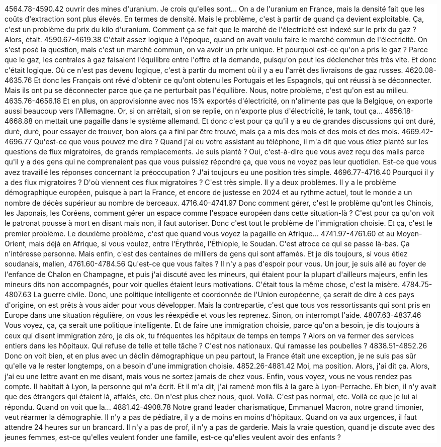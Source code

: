 4564.78-4590.42   ouvrir des mines d'uranium. Je crois qu'elles sont... On a de l'uranium en France, mais la densité fait que les coûts d'extraction sont plus élevés. En termes de densité. Mais le problème, c'est à partir de quand ça devient exploitable. Ça, c'est un problème du prix du kilo d'uranium. Comment ça se fait que le marché de l'électricité est indexé sur le prix du gaz ? Alors, était.
4590.67-4619.38   C'était assez logique à l'époque, quand on avait voulu faire le marché commun de l'électricité. On s'est posé la question, mais c'est un marché commun, on va avoir un prix unique. Et pourquoi est-ce qu'on a pris le gaz ? Parce que le gaz, les centrales à gaz faisaient l'équilibre entre l'offre et la demande, puisqu'on peut les déclencher très très vite. Et donc c'était logique. Où ce n'est pas devenu logique, c'est à partir du moment où il y a eu l'arrêt des livraisons de gaz russes.
4620.08-4635.76   Et donc les Français ont rêvé d'obtenir ce qu'ont obtenu les Portugais et les Espagnols, qui ont réussi à se déconnecter. Mais ils ont pu se déconnecter parce que ça ne perturbait pas l'équilibre. Nous, notre problème, c'est qu'on est au milieu.
4635.76-4656.18   Et en plus, on approvisionne avec nos 15% exportés d'électricité, on n'alimente pas que la Belgique, on exporte aussi beaucoup vers l'Allemagne. Or, si on arrêtait, si on se replie, on n'exporte plus d'électricité, le tank, tout ça...
4656.18-4668.88   on mettait une pagaille dans le système allemand. Et donc c'est pour ça qu'il y a eu de grandes discussions qui ont duré, duré, duré, pour essayer de trouver, bon alors ça a fini par être trouvé, mais ça a mis des mois et des mois et des mois.
4669.42-4696.77   Qu'est-ce que vous pouvez me dire ? Quand j'ai eu votre assistant au téléphone, il m'a dit que vous étiez planté sur les questions de flux migratoires, de grands remplacements. Je suis planté ? Oui, c'est-à-dire que vous avez reçu des mails parce qu'il y a des gens qui ne comprenaient pas que vous puissiez répondre ça, que vous ne voyez pas leur quotidien. Est-ce que vous avez travaillé les réponses concernant la préoccupation ? J'ai toujours eu une position très simple.
4696.77-4716.40   Pourquoi il y a des flux migratoires ? D'où viennent ces flux migratoires ? C'est très simple. Il y a deux problèmes. Il y a le problème démographique européen, puisque à part la France, et encore de justesse en 2024 et au rythme actuel, tout le monde a un nombre de décès supérieur au nombre de berceaux.
4716.40-4741.97   Donc comment gérer, c'est le problème qu'ont les Chinois, les Japonais, les Coréens, comment gérer un espace comme l'espace européen dans cette situation-là ? C'est pour ça qu'on voit le patronat pousse à mort en disant mais non, il faut autoriser. Donc c'est tout le problème de l'immigration choisie. Et ça, c'est le premier problème. Le deuxième problème, c'est que quand vous voyez la pagaille en Afrique...
4741.97-4761.60   et au Moyen-Orient, mais déjà en Afrique, si vous voulez, entre l'Érythrée, l'Éthiopie, le Soudan. C'est atroce ce qui se passe là-bas. Ça n'intéresse personne. Mais enfin, c'est des centaines de milliers de gens qui sont affamés. Et je dis toujours, si vous étiez soudanais, malien,
4761.60-4784.56   Qu'est-ce que vous faites ? Il n'y a pas d'espoir pour vous. Un jour, je suis allé au foyer de l'enfance de Chalon en Champagne, et puis j'ai discuté avec les mineurs, qui étaient pour la plupart d'ailleurs majeurs, enfin les mineurs dits non accompagnés, pour voir quelles étaient leurs motivations. C'était tous la même chose, c'est la misère.
4784.75-4807.63   La guerre civile. Donc, une politique intelligente et coordonnée de l'Union européenne, ça serait de dire à ces pays d'origine, on est prêts à vous aider pour vous développer. Mais la contrepartie, c'est que tous vos ressortissants qui sont pris en Europe dans une situation régulière, on vous les réexpédie et vous les reprenez. Sinon, on interrompt l'aide.
4807.63-4837.46   Vous voyez, ça, ça serait une politique intelligente. Et de faire une immigration choisie, parce qu'on a besoin, je dis toujours à ceux qui disent immigration zéro, je dis ok, tu fréquentes les hôpitaux de temps en temps ? Alors on va fermer des services entiers dans les hôpitaux. Qui refuse de telle et telle tâche ? C'est nos nationaux. Qui ramasse les poubelles ?
4838.51-4852.26   Donc on voit bien, et en plus avec un déclin démographique un peu partout, la France était une exception, je ne suis pas sûr qu'elle va le rester longtemps, on a besoin d'une immigration choisie.
4852.26-4881.42   Moi, ma position. Alors, j'ai dit ça. Alors, j'ai eu une lettre avant en me disant, mais vous ne sortez jamais de chez vous. Enfin, vous voyez, vous ne vous rendez pas compte. Il habitait à Lyon, la personne qui m'a écrit. Et il m'a dit, j'ai ramené mon fils à la gare à Lyon-Perrache. Eh bien, il n'y avait que des étrangers qui étaient là, affalés, etc. On n'est plus chez nous, quoi. Voilà. C'est pas normal, etc. Voilà ce que je lui ai répondu. Quand on voit que la...
4881.42-4908.78   Notre grand leader charismatique, Emmanuel Macron, notre grand timonier, veut réarmer la démographie. Il n'y a pas de pédiatre, il y a de moins en moins d'hôpitaux. Quand on va aux urgences, il faut attendre 24 heures sur un brancard. Il n'y a pas de prof, il n'y a pas de garderie. Mais la vraie question, quand je discute avec des jeunes femmes, est-ce qu'elles veulent fonder une famille, est-ce qu'elles veulent avoir des enfants ?